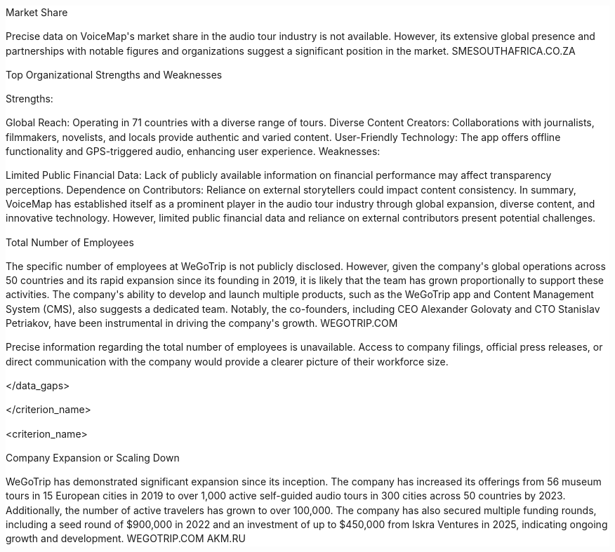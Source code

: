 Market Share

Precise data on VoiceMap's market share in the audio tour industry is not available. However, its extensive global presence and partnerships with notable figures and organizations suggest a significant position in the market. 
SMESOUTHAFRICA.CO.ZA

Top Organizational Strengths and Weaknesses

Strengths:

Global Reach: Operating in 71 countries with a diverse range of tours.
Diverse Content Creators: Collaborations with journalists, filmmakers, novelists, and locals provide authentic and varied content.
User-Friendly Technology: The app offers offline functionality and GPS-triggered audio, enhancing user experience.
Weaknesses:

Limited Public Financial Data: Lack of publicly available information on financial performance may affect transparency perceptions.
Dependence on Contributors: Reliance on external storytellers could impact content consistency.
In summary, VoiceMap has established itself as a prominent player in the audio tour industry through global expansion, diverse content, and innovative technology. However, limited public financial data and reliance on external contributors present potential challenges.

Total Number of Employees

<summary>
The specific number of employees at WeGoTrip is not publicly disclosed. However, given the company's global operations across 50 countries and its rapid expansion since its founding in 2019, it is likely that the team has grown proportionally to support these activities. The company's ability to develop and launch multiple products, such as the WeGoTrip app and Content Management System (CMS), also suggests a dedicated team. Notably, the co-founders, including CEO Alexander Golovaty and CTO Stanislav Petriakov, have been instrumental in driving the company's growth. 
WEGOTRIP.COM

</summary>
<data_gaps>

Precise information regarding the total number of employees is unavailable. Access to company filings, official press releases, or direct communication with the company would provide a clearer picture of their workforce size.

</data_gaps>

</criterion_name>

<criterion_name>

Company Expansion or Scaling Down

<summary>
WeGoTrip has demonstrated significant expansion since its inception. The company has increased its offerings from 56 museum tours in 15 European cities in 2019 to over 1,000 active self-guided audio tours in 300 cities across 50 countries by 2023. Additionally, the number of active travelers has grown to over 100,000. The company has also secured multiple funding rounds, including a seed round of $900,000 in 2022 and an investment of up to $450,000 from Iskra Ventures in 2025, indicating ongoing growth and development. 
WEGOTRIP.COM
AKM.RU
